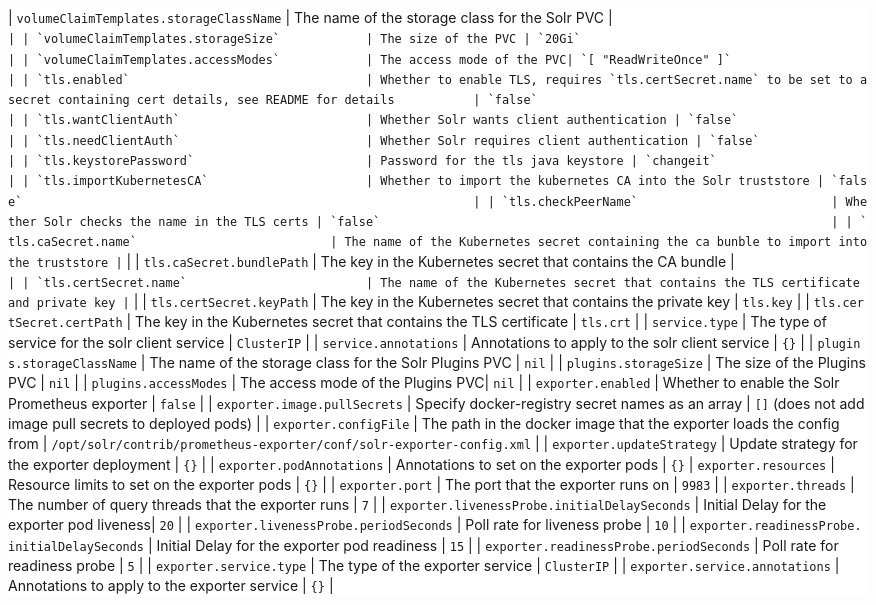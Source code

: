 | `volumeClaimTemplates.storageClassName`       | The name of the storage class for the Solr PVC | ``                                                             |
| `volumeClaimTemplates.storageSize`            | The size of the PVC | `20Gi`                                                                |
| `volumeClaimTemplates.accessModes`            | The access mode of the PVC| `[ "ReadWriteOnce" ]`                                                       |
| `tls.enabled`                                 | Whether to enable TLS, requires `tls.certSecret.name` to be set to a secret containing cert details, see README for details           | `false`                                                               |
| `tls.wantClientAuth`                          | Whether Solr wants client authentication | `false`                                                               |
| `tls.needClientAuth`                          | Whether Solr requires client authentication | `false`                                                               |
| `tls.keystorePassword`                        | Password for the tls java keystore | `changeit`                                                            |
| `tls.importKubernetesCA`                      | Whether to import the kubernetes CA into the Solr truststore | `false`                                                               |
| `tls.checkPeerName`                           | Whether Solr checks the name in the TLS certs | `false`                                                               |
| `tls.caSecret.name`                           | The name of the Kubernetes secret containing the ca bunble to import into the truststore | ``                                                                    |
| `tls.caSecret.bundlePath`                     | The key in the Kubernetes secret that contains the CA bundle | ``                                                                    |
| `tls.certSecret.name`                         | The name of the Kubernetes secret that contains the TLS certificate and private key | ``                                                                    |
| `tls.certSecret.keyPath`                      | The key in the Kubernetes secret that contains the private key | `tls.key`                                                             |
| `tls.certSecret.certPath`                     | The key in the Kubernetes secret that contains the TLS certificate | `tls.crt`                                                             |
| `service.type`                                | The type of service for the solr client service | `ClusterIP`                                                           |
| `service.annotations`                         | Annotations to apply to the solr client service | `{}` |
| `plugins.storageClassName`                    | The name of the storage class for the Solr Plugins PVC | `nil`                                                             |
| `plugins.storageSize`                         | The size of the Plugins PVC | `nil`                                                                |
| `plugins.accessModes`                         | The access mode of the Plugins PVC| `nil`                                                       |
| `exporter.enabled`                            | Whether to enable the Solr Prometheus exporter | `false`                                                               |
| `exporter.image.pullSecrets`                  | Specify docker-registry secret names as an array      | `[]` (does not add image pull secrets to deployed pods)      |
| `exporter.configFile`                         | The path in the docker image that the exporter loads the config from | `/opt/solr/contrib/prometheus-exporter/conf/solr-exporter-config.xml` |
| `exporter.updateStrategy`                     | Update strategy for the exporter deployment | `{}` |
| `exporter.podAnnotations`                     | Annotations to set on the exporter pods | `{}`
| `exporter.resources`                          | Resource limits to set on the exporter pods | `{}` |
| `exporter.port`                               | The port that the exporter runs on | `9983`                                                                |
| `exporter.threads`                            | The number of query threads that the exporter runs | `7`                                                                   |
| `exporter.livenessProbe.initialDelaySeconds`  | Initial Delay for the exporter pod liveness| `20`                                                                  |
| `exporter.livenessProbe.periodSeconds`        | Poll rate for liveness probe | `10`                                                                  |
| `exporter.readinessProbe.initialDelaySeconds` | Initial Delay for the exporter pod readiness | `15`                                                                  |
| `exporter.readinessProbe.periodSeconds`       | Poll rate for readiness probe | `5`                                                                   |
| `exporter.service.type`                       | The type of the exporter service | `ClusterIP`                                                           |
| `exporter.service.annotations`                | Annotations to apply to the exporter service | `{}` |
